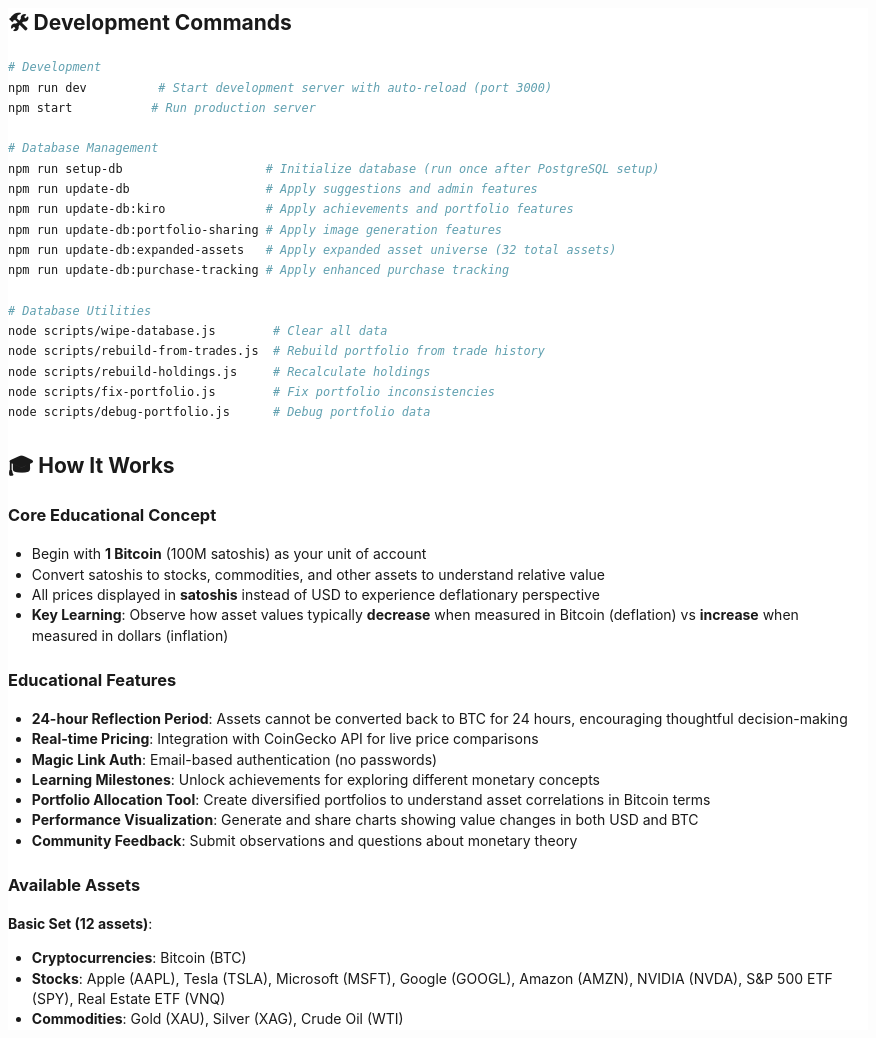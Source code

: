 ## 🛠️ Development Commands

```bash
# Development
npm run dev          # Start development server with auto-reload (port 3000)
npm start           # Run production server

# Database Management
npm run setup-db                    # Initialize database (run once after PostgreSQL setup)
npm run update-db                   # Apply suggestions and admin features
npm run update-db:kiro              # Apply achievements and portfolio features
npm run update-db:portfolio-sharing # Apply image generation features
npm run update-db:expanded-assets   # Apply expanded asset universe (32 total assets)
npm run update-db:purchase-tracking # Apply enhanced purchase tracking

# Database Utilities
node scripts/wipe-database.js        # Clear all data
node scripts/rebuild-from-trades.js  # Rebuild portfolio from trade history
node scripts/rebuild-holdings.js     # Recalculate holdings
node scripts/fix-portfolio.js        # Fix portfolio inconsistencies
node scripts/debug-portfolio.js      # Debug portfolio data
```

## 🎓 How It Works

### Core Educational Concept
- Begin with **1 Bitcoin** (100M satoshis) as your unit of account
- Convert satoshis to stocks, commodities, and other assets to understand relative value
- All prices displayed in **satoshis** instead of USD to experience deflationary perspective
- **Key Learning**: Observe how asset values typically **decrease** when measured in Bitcoin (deflation) vs **increase** when measured in dollars (inflation)

### Educational Features
- **24-hour Reflection Period**: Assets cannot be converted back to BTC for 24 hours, encouraging thoughtful decision-making
- **Real-time Pricing**: Integration with CoinGecko API for live price comparisons
- **Magic Link Auth**: Email-based authentication (no passwords)
- **Learning Milestones**: Unlock achievements for exploring different monetary concepts
- **Portfolio Allocation Tool**: Create diversified portfolios to understand asset correlations in Bitcoin terms
- **Performance Visualization**: Generate and share charts showing value changes in both USD and BTC
- **Community Feedback**: Submit observations and questions about monetary theory

### Available Assets
**Basic Set (12 assets)**:
- **Cryptocurrencies**: Bitcoin (BTC)
- **Stocks**: Apple (AAPL), Tesla (TSLA), Microsoft (MSFT), Google (GOOGL), Amazon (AMZN), NVIDIA (NVDA), S&P 500 ETF (SPY), Real Estate ETF (VNQ)
- **Commodities**: Gold (XAU), Silver (XAG), Crude Oil (WTI)

